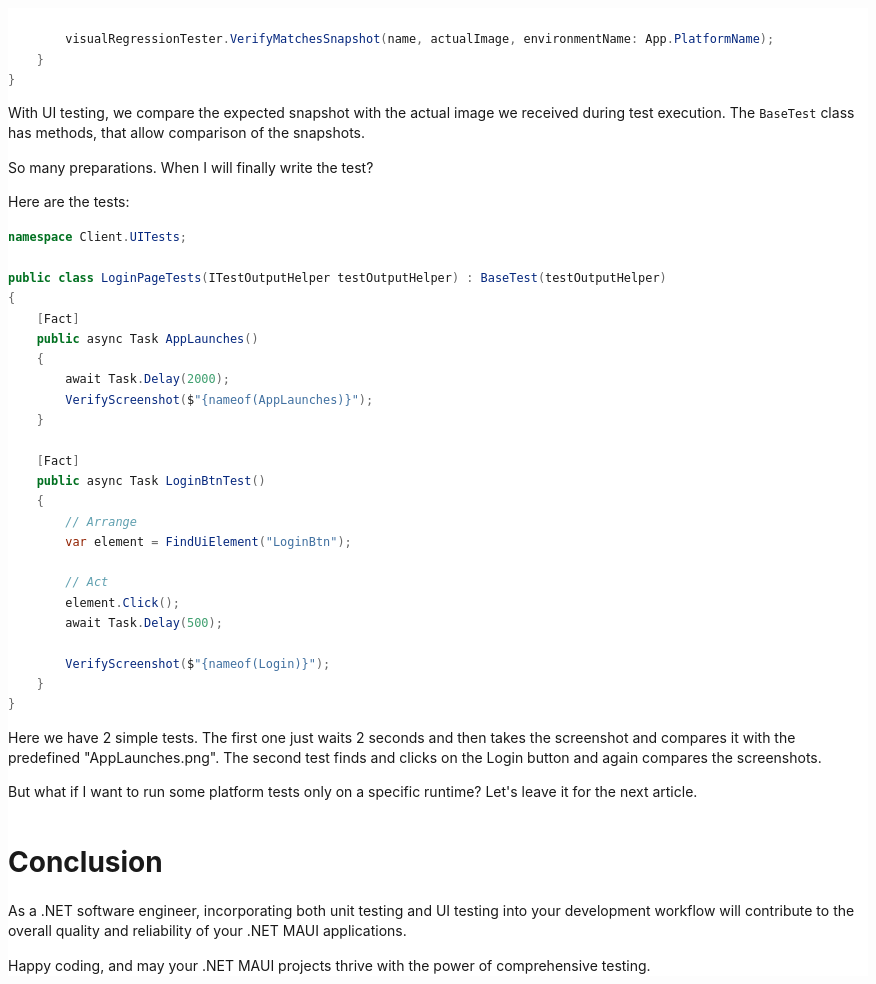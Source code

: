 ```csharp

        visualRegressionTester.VerifyMatchesSnapshot(name, actualImage, environmentName: App.PlatformName);
    }
}
```

With UI testing, we compare the expected snapshot with the actual image we received during test execution. The `BaseTest` class has methods, that allow comparison of the snapshots.

So many preparations. When I will finally write the test?

Here are the tests:

```csharp
namespace Client.UITests;

public class LoginPageTests(ITestOutputHelper testOutputHelper) : BaseTest(testOutputHelper)
{
    [Fact]
    public async Task AppLaunches()
    {
        await Task.Delay(2000);
        VerifyScreenshot($"{nameof(AppLaunches)}");
    }

    [Fact]
    public async Task LoginBtnTest()
    {
        // Arrange
        var element = FindUiElement("LoginBtn");

        // Act
        element.Click();
        await Task.Delay(500);

        VerifyScreenshot($"{nameof(Login)}");
    }
}
```

Here we have 2 simple tests. The first one just waits 2 seconds and then takes the screenshot and compares it with the predefined "AppLaunches.png". The second test finds and clicks on the Login button and again compares the screenshots.

But what if I want to run some platform tests only on a specific runtime? Let's leave it for the next article.

# Conclusion

As a .NET software engineer, incorporating both unit testing and UI testing into your development workflow will contribute to the overall quality and reliability of your .NET MAUI applications.

Happy coding, and may your .NET MAUI projects thrive with the power of comprehensive testing.